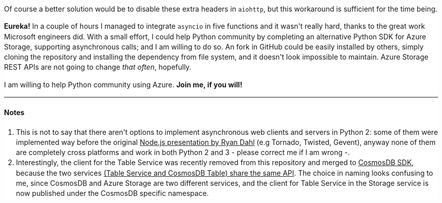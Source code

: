 Of course a better solution would be to disable these extra headers in `aiohttp`, but this workaround is sufficient for the time being.

**Eureka!** In a couple of hours I managed to integrate `asyncio` in five functions and it wasn't really hard, thanks to the great work Microsoft engineers did. With a small effort, I could help Python community by completing an alternative Python SDK for Azure Storage, supporting asynchronous calls; and I am willing to do so. An fork in GitHub could be easily installed by others, simply cloning the repository and installing the dependency from file system, and it doesn't look impossible to maintain. Azure Storage REST APIs are not going to change *that often*, hopefully.

I am willing to help Python community using Azure. **Join me, if you will!**

---

#### Notes
1. This is not to say that there aren't options to implement asynchronous web clients and servers in Python 2: some of them were implemented way before the original [Node.js presentation by Ryan Dahl](https://www.youtube.com/watch?v=ztspvPYybIY) (e.g Tornado, Twisted, Gevent), anyway none of them are completely cross platforms and work in both Python 2 and 3 - please correct me if I am wrong -.
2. Interestingly, the client for the Table Service was recently removed from this repository and merged to [CosmosDB SDK](https://github.com/Azure/azure-cosmosdb-python), because the two services [(Table Service and CosmosDB Table) share the same API](https://docs.microsoft.com/en-us/azure/cosmos-db/table-support). The choice in naming looks confusing to me, since CosmosDB and Azure Storage are two different services, and the client for Table Service in the Storage service is now published under the CosmosDB specific namespace.
